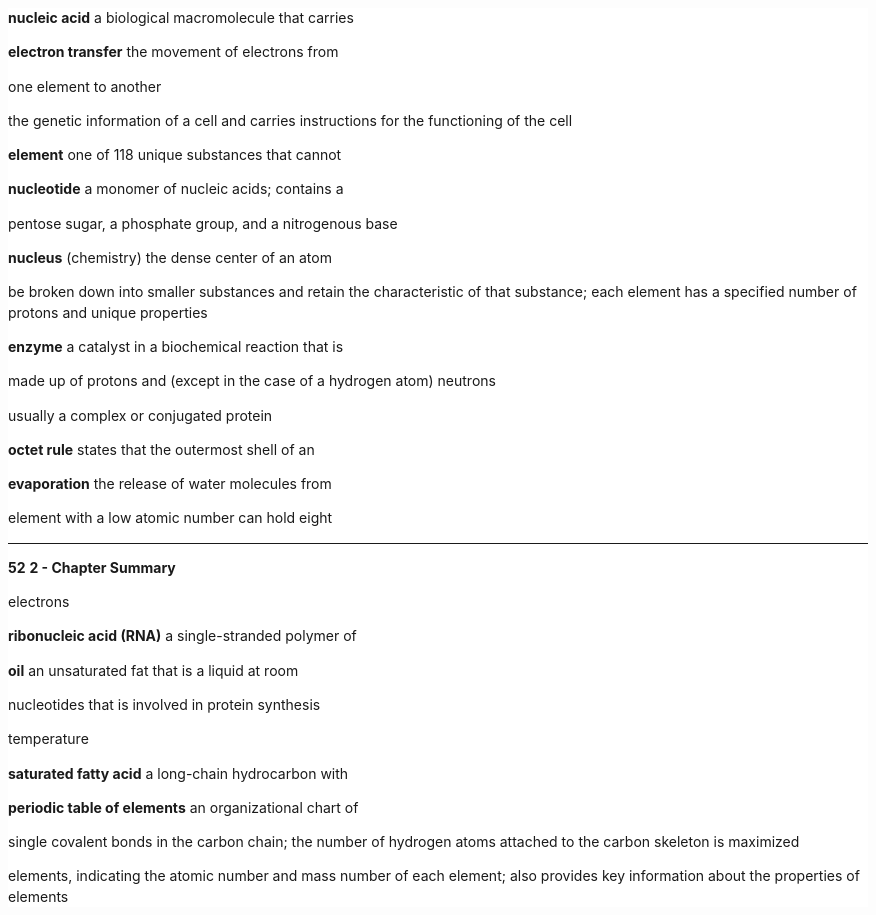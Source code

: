 **nucleic acid** a biological macromolecule that carries

**electron transfer** the movement of electrons from

one element to another

the genetic information of a cell and carries
instructions for the functioning of the cell

**element** one of 118 unique substances that cannot

**nucleotide** a monomer of nucleic acids; contains a

pentose sugar, a phosphate group, and a
nitrogenous base

**nucleus** (chemistry) the dense center of an atom

be broken down into smaller substances and retain
the characteristic of that substance; each element
has a specified number of protons and unique
properties

**enzyme** a catalyst in a biochemical reaction that is

made up of protons and (except in the case of a
hydrogen atom) neutrons

usually a complex or conjugated protein

**octet rule** states that the outermost shell of an

**evaporation** the release of water molecules from

element with a low atomic number can hold eight



-----


**52** **2 - Chapter Summary**

electrons

**ribonucleic acid (RNA)** a single-stranded polymer of

**oil** an unsaturated fat that is a liquid at room

nucleotides that is involved in protein synthesis

temperature

**saturated fatty acid** a long-chain hydrocarbon with

**periodic table of elements** an organizational chart of

single covalent bonds in the carbon chain; the
number of hydrogen atoms attached to the carbon
skeleton is maximized

elements, indicating the atomic number and mass
number of each element; also provides key
information about the properties of elements
